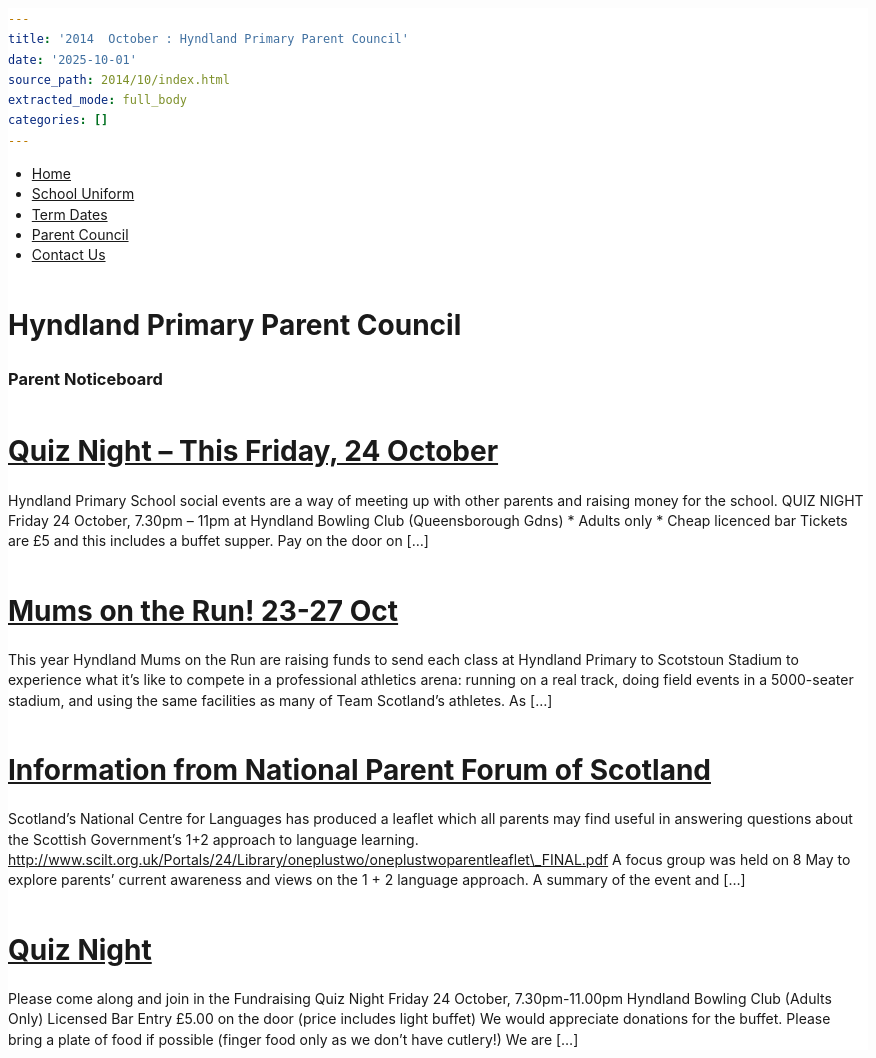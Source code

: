 ```yaml
---
title: '2014  October : Hyndland Primary Parent Council'
date: '2025-10-01'
source_path: 2014/10/index.html
extracted_mode: full_body
categories: []
---
```

- [Home](http://www.hyndlandprimaryparentcouncil.org)
- [School Uniform](school-uniform/)
- [Term Dates](term-dates/)
- [Parent Council](parent-council/)
- [Contact Us](contact-us/)

# Hyndland Primary Parent Council

### Parent Noticeboard

# [Quiz Night – This Friday, 24 October](news/quiz-night-this-friday-24-october/)

Hyndland Primary School social events are a way of meeting up with other parents and raising money for the school. QUIZ NIGHT Friday 24 October, 7.30pm – 11pm at Hyndland Bowling Club (Queensborough Gdns) \* Adults only \* Cheap licenced bar Tickets are £5 and this includes a buffet supper. Pay on the door on […]

# [Mums on the Run! 23-27 Oct](news/mums-on-the-run-23-27-oct/)

This year Hyndland Mums on the Run are&nbsp;raising funds to send each class at Hyndland Primary to Scotstoun Stadium to experience what it’s like to compete in a professional athletics arena: running on a real track, doing field events in a 5000-seater stadium, and using the same facilities as many of Team Scotland’s athletes. As […]

# [Information from National Parent Forum of Scotland](news/information-from-national-parent-forum-of-scotland/)

Scotland’s National Centre for Languages has produced a leaflet which all parents may find useful in answering questions about the Scottish Government’s 1+2 approach to language learning. http://www.scilt.org.uk/Portals/24/Library/oneplustwo/oneplustwoparentleaflet\_FINAL.pdf A&nbsp;focus group was held on 8 May to explore parents’ current awareness and views on the 1 + 2 language approach. A summary of the event and […]

# [Quiz Night](news/quiz-night-3/)

Please come along and join in the Fundraising Quiz Night Friday 24 October, 7.30pm-11.00pm Hyndland Bowling Club (Adults Only) Licensed Bar Entry £5.00 on the door (price includes light buffet) We would appreciate donations for the buffet. Please bring a plate of food if possible (finger food only as we don’t have cutlery!) We are […]
